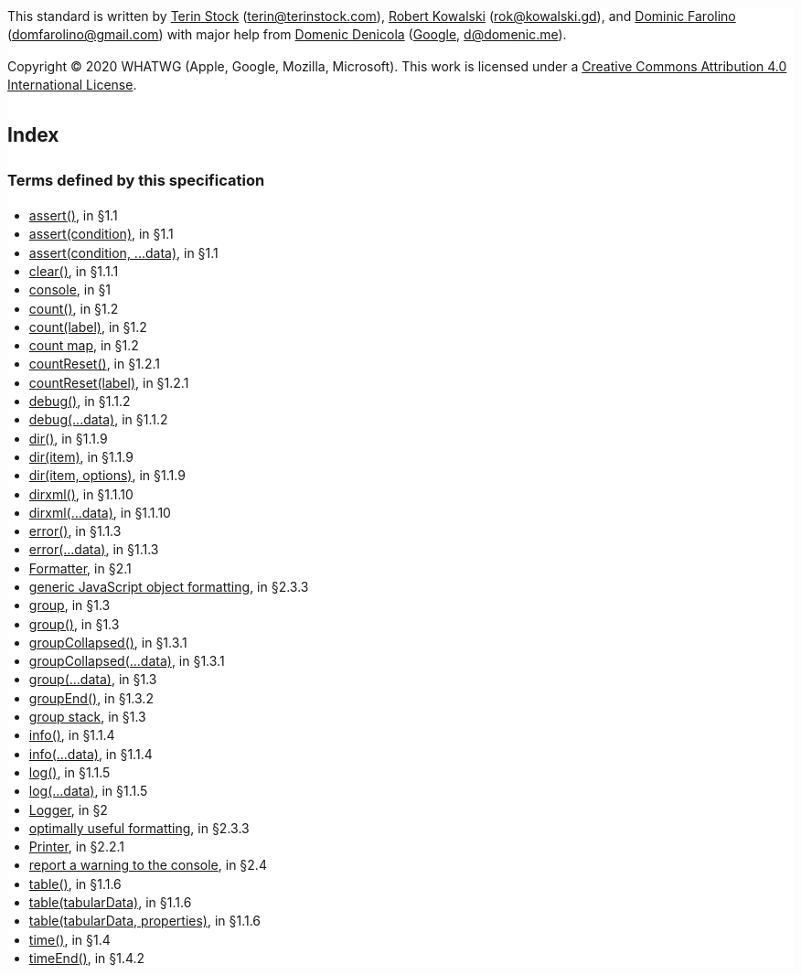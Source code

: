    <p>This standard is written by <a href="https://terinstock.com">Terin Stock</a> (<a href="mailto:terin@terinstock.com">terin@terinstock.com</a>), <a href="http://kowalski.gd">Robert Kowalski</a> (<a href="mailto:rok@kowalski.gd">rok@kowalski.gd</a>), and <a href="https://domfarolino.com">Dominic Farolino</a> (<a href="mailto:domfarolino@gmail.com">domfarolino@gmail.com</a>)
with major help from <a href="https://domenic.me/">Domenic Denicola</a> (<a href="https://google.com">Google</a>, <a href="mailto:d@domenic.me">d@domenic.me</a>).</p>
   <p>Copyright © 2020 WHATWG (Apple, Google, Mozilla, Microsoft). This work is licensed under a <a href="https://creativecommons.org/licenses/by/4.0/" rel="license">Creative Commons Attribution
4.0 International License</a>. </p>
  </main>
<script>
"use strict";
if ("serviceWorker" in navigator) {
  navigator.serviceWorker.register("/service-worker.js");
}
</script>
  <h2 class="no-num no-ref heading settled" id="index"><span class="content">Index</span><a class="self-link" href="#index"></a></h2>
  <h3 class="no-num no-ref heading settled" id="index-defined-here"><span class="content">Terms defined by this specification</span><a class="self-link" href="#index-defined-here"></a></h3>
  <ul class="index">
   <li><a href="#assert">assert()</a><span>, in §1.1</span>
   <li><a href="#assert">assert(condition)</a><span>, in §1.1</span>
   <li><a href="#assert">assert(condition, ...data)</a><span>, in §1.1</span>
   <li><a href="#clear">clear()</a><span>, in §1.1.1</span>
   <li><a href="#namespacedef-console">console</a><span>, in §1</span>
   <li><a href="#count">count()</a><span>, in §1.2</span>
   <li><a href="#count">count(label)</a><span>, in §1.2</span>
   <li><a href="#count-map">count map</a><span>, in §1.2</span>
   <li><a href="#countreset">countReset()</a><span>, in §1.2.1</span>
   <li><a href="#countreset">countReset(label)</a><span>, in §1.2.1</span>
   <li><a href="#debug">debug()</a><span>, in §1.1.2</span>
   <li><a href="#debug">debug(...data)</a><span>, in §1.1.2</span>
   <li><a href="#dir">dir()</a><span>, in §1.1.9</span>
   <li><a href="#dir">dir(item)</a><span>, in §1.1.9</span>
   <li><a href="#dir">dir(item, options)</a><span>, in §1.1.9</span>
   <li><a href="#dirxml">dirxml()</a><span>, in §1.1.10</span>
   <li><a href="#dirxml">dirxml(...data)</a><span>, in §1.1.10</span>
   <li><a href="#error">error()</a><span>, in §1.1.3</span>
   <li><a href="#error">error(...data)</a><span>, in §1.1.3</span>
   <li><a href="#formatter">Formatter</a><span>, in §2.1</span>
   <li><a href="#generic-javascript-object-formatting">generic JavaScript object formatting</a><span>, in §2.3.3</span>
   <li><a href="#concept-group">group</a><span>, in §1.3</span>
   <li><a href="#group">group()</a><span>, in §1.3</span>
   <li><a href="#groupcollapsed">groupCollapsed()</a><span>, in §1.3.1</span>
   <li><a href="#groupcollapsed">groupCollapsed(...data)</a><span>, in §1.3.1</span>
   <li><a href="#group">group(...data)</a><span>, in §1.3</span>
   <li><a href="#groupend">groupEnd()</a><span>, in §1.3.2</span>
   <li><a href="#group-stack">group stack</a><span>, in §1.3</span>
   <li><a href="#info">info()</a><span>, in §1.1.4</span>
   <li><a href="#info">info(...data)</a><span>, in §1.1.4</span>
   <li><a href="#log">log()</a><span>, in §1.1.5</span>
   <li><a href="#log">log(...data)</a><span>, in §1.1.5</span>
   <li><a href="#logger">Logger</a><span>, in §2</span>
   <li><a href="#optimally-useful-formatting">optimally useful formatting</a><span>, in §2.3.3</span>
   <li><a href="#printer">Printer</a><span>, in §2.2.1</span>
   <li><a href="#report-a-warning-to-the-console">report a warning to the console</a><span>, in §2.4</span>
   <li><a href="#table">table()</a><span>, in §1.1.6</span>
   <li><a href="#table">table(tabularData)</a><span>, in §1.1.6</span>
   <li><a href="#table">table(tabularData, properties)</a><span>, in §1.1.6</span>
   <li><a href="#time">time()</a><span>, in §1.4</span>
   <li><a href="#timeend">timeEnd()</a><span>, in §1.4.2</span>
